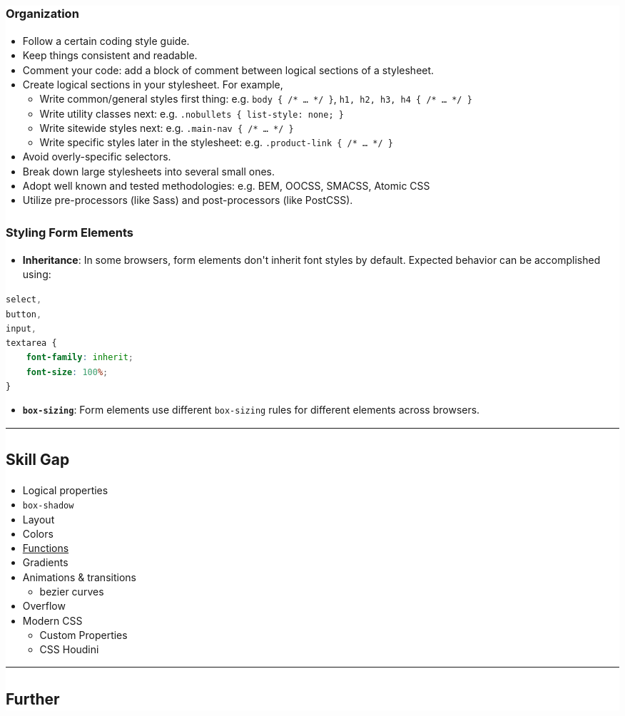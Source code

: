 ### Organization

- Follow a certain coding style guide.
- Keep things consistent and readable.
- Comment your code: add a block of comment between logical sections of a stylesheet.
- Create logical sections in your stylesheet. For example,
    - Write common/general styles first thing: e.g. `body { /* … */ }`, `h1, h2, h3, h4 { /* … */ }`
    - Write utility classes next: e.g. `.nobullets { list-style: none; }`
    - Write sitewide styles next: e.g. `.main-nav { /* … */ }`
    - Write specific styles later in the stylesheet: e.g. `.product-link { /* … */ }`
- Avoid overly-specific selectors.
- Break down large stylesheets into several small ones.
- Adopt well known and tested methodologies: e.g. BEM, OOCSS, SMACSS, Atomic CSS
- Utilize pre-processors (like Sass) and post-processors (like PostCSS).
### Styling Form Elements

- **Inheritance**: In some browsers, form elements don't inherit font styles by default. Expected behavior can be accomplished using:

```css
select,
button,
input,
textarea {
    font-family: inherit;
    font-size: 100%;
}
```

- **`box-sizing`**: Form elements use different `box-sizing` rules for different elements across browsers.

---
## Skill Gap

- Logical properties
- `box-shadow`
- Layout
- Colors
- [Functions](https://web.dev/learn/css/functions/)
- Gradients
- Animations & transitions
    - bezier curves
- Overflow
- Modern CSS
    - Custom Properties
    - CSS Houdini

---
## Further
